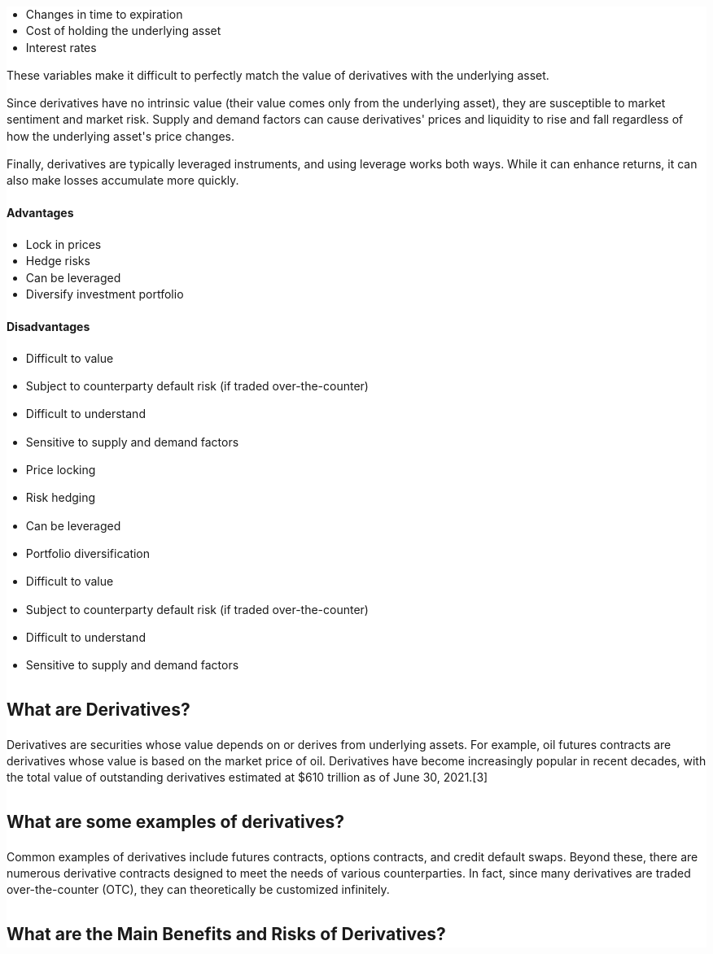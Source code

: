 - Changes in time to expiration
- Cost of holding the underlying asset
- Interest rates

These variables make it difficult to perfectly match the value of derivatives with the underlying asset.

Since derivatives have no intrinsic value (their value comes only from the underlying asset), they are susceptible to market sentiment and market risk. Supply and demand factors can cause derivatives' prices and liquidity to rise and fall regardless of how the underlying asset's price changes.

Finally, derivatives are typically leveraged instruments, and using leverage works both ways. While it can enhance returns, it can also make losses accumulate more quickly.

#### Advantages

- Lock in prices
- Hedge risks
- Can be leveraged
- Diversify investment portfolio

#### Disadvantages

- Difficult to value
- Subject to counterparty default risk (if traded over-the-counter)
- Difficult to understand
- Sensitive to supply and demand factors

- Price locking
- Risk hedging
- Can be leveraged
- Portfolio diversification

- Difficult to value
- Subject to counterparty default risk (if traded over-the-counter)
- Difficult to understand
- Sensitive to supply and demand factors

## What are Derivatives?

Derivatives are securities whose value depends on or derives from underlying assets. For example, oil futures contracts are derivatives whose value is based on the market price of oil. Derivatives have become increasingly popular in recent decades, with the total value of outstanding derivatives estimated at $610 trillion as of June 30, 2021.[3]

## What are some examples of derivatives?

Common examples of derivatives include futures contracts, options contracts, and credit default swaps. Beyond these, there are numerous derivative contracts designed to meet the needs of various counterparties. In fact, since many derivatives are traded over-the-counter (OTC), they can theoretically be customized infinitely.

## What are the Main Benefits and Risks of Derivatives?

